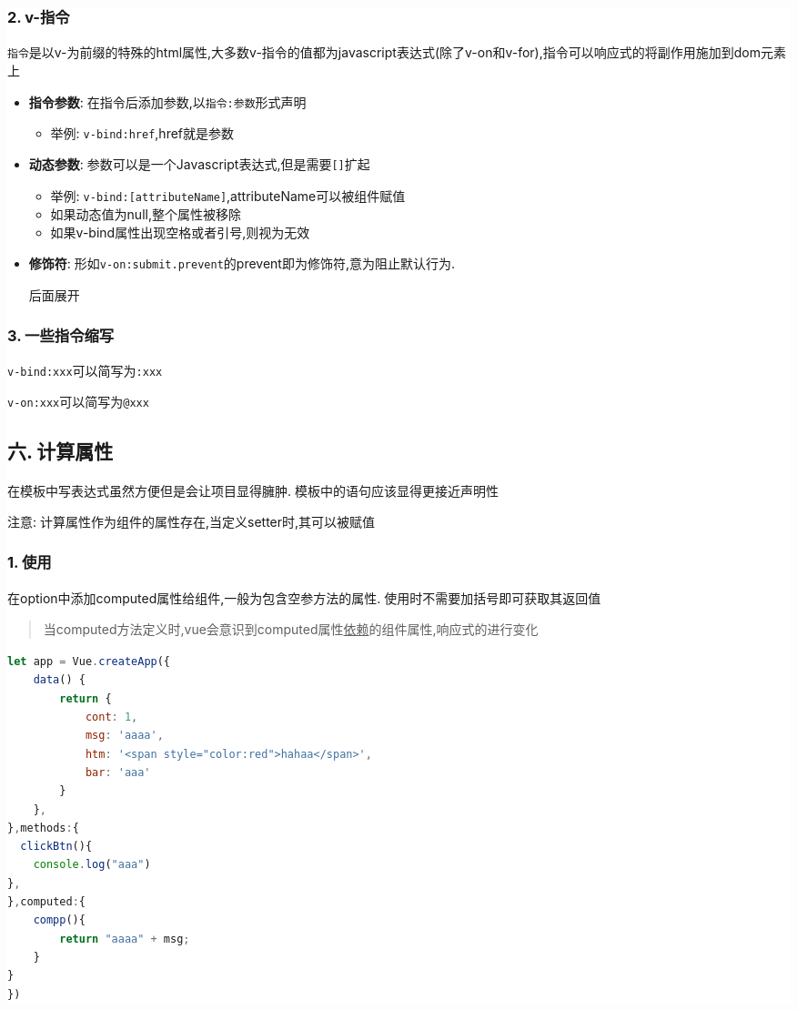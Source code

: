   

### 2. v-指令

`指令`是以v-为前缀的特殊的html属性,大多数v-指令的值都为javascript表达式(除了v-on和v-for),指令可以响应式的将副作用施加到dom元素上

* **指令参数**: 在指令后添加参数,以`指令:参数`形式声明

  * 举例: `v-bind:href`,href就是参数

* **动态参数**: 参数可以是一个Javascript表达式,但是需要`[]`扩起

  * 举例: `v-bind:[attributeName]`,attributeName可以被组件赋值
  * 如果动态值为null,整个属性被移除
  * 如果v-bind属性出现空格或者引号,则视为无效

* __修饰符__: 形如`v-on:submit.prevent`的prevent即为修饰符,意为阻止默认行为.

  后面展开

### 3. 一些指令缩写

`v-bind:xxx`可以简写为`:xxx`

`v-on:xxx`可以简写为`@xxx`

## 六. 计算属性

在模板中写表达式虽然方便但是会让项目显得臃肿. 模板中的语句应该显得更接近声明性

注意: 计算属性作为组件的属性存在,当定义setter时,其可以被赋值

### 1. 使用

在option中添加computed属性给组件,一般为包含空参方法的属性. 使用时不需要加括号即可获取其返回值

> 当computed方法定义时,vue会意识到computed属性<u>依赖</u>的组件属性,响应式的进行变化

```javascript
let app = Vue.createApp({
    data() {
        return {
            cont: 1,
            msg: 'aaaa',
            htm: '<span style="color:red">hahaa</span>',
            bar: 'aaa'
        }
    },
},methods:{
  clickBtn(){
    console.log("aaa")
},
},computed:{
    compp(){
        return "aaaa" + msg;
    }
}
})
```
